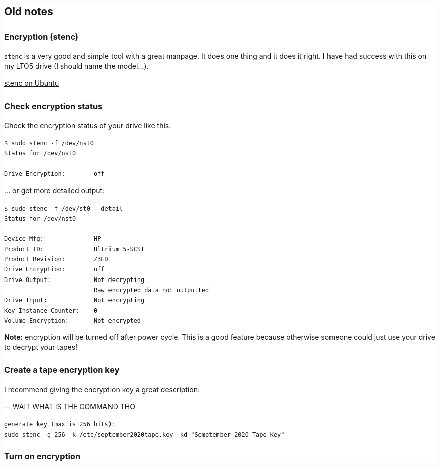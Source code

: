 ## Old notes

### Encryption (stenc)

`stenc` is a very good and simple tool with a great manpage. It does one thing
and it does it right. I have had success with this on my LTO5 drive (I should
name the model...).

[stenc on Ubuntu](http://manpages.ubuntu.com/manpages/cosmic/man1/stenc.1.html)

### Check encryption status

Check the encryption status of your drive like this:

```
$ sudo stenc -f /dev/nst0
Status for /dev/nst0
--------------------------------------------------
Drive Encryption:        off
```

... or get more detailed output:

```
$ sudo stenc -f /dev/st0 --detail
Status for /dev/nst0
--------------------------------------------------
Device Mfg:              HP      
Product ID:              Ultrium 5-SCSI  
Product Revision:        Z3ED
Drive Encryption:        off
Drive Output:            Not decrypting
                         Raw encrypted data not outputted
Drive Input:             Not encrypting
Key Instance Counter:    0
Volume Encryption:       Not encrypted
```

**Note:** encryption will be turned off after power cycle. This is a good
feature because otherwise someone could just use your drive to decrypt your
tapes!

### Create a tape encryption key

I recommend giving the encryption key a great description:

-- WAIT WHAT IS THE COMMAND THO

```
generate key (max is 256 bits):
sudo stenc -g 256 -k /etc/september2020tape.key -kd "Semptember 2020 Tape Key"
```

### Turn on encryption
